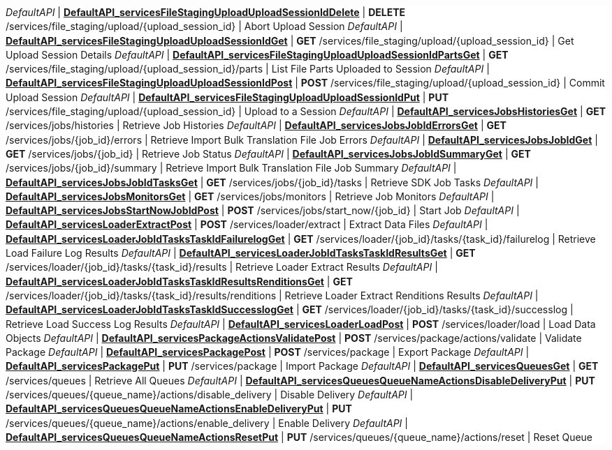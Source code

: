 *DefaultAPI* | [**DefaultAPI_servicesFileStagingUploadUploadSessionIdDelete**](docs/DefaultAPI.md#DefaultAPI_servicesFileStagingUploadUploadSessionIdDelete) | **DELETE** /services/file_staging/upload/{upload_session_id} | Abort Upload Session
*DefaultAPI* | [**DefaultAPI_servicesFileStagingUploadUploadSessionIdGet**](docs/DefaultAPI.md#DefaultAPI_servicesFileStagingUploadUploadSessionIdGet) | **GET** /services/file_staging/upload/{upload_session_id} | Get Upload Session Details
*DefaultAPI* | [**DefaultAPI_servicesFileStagingUploadUploadSessionIdPartsGet**](docs/DefaultAPI.md#DefaultAPI_servicesFileStagingUploadUploadSessionIdPartsGet) | **GET** /services/file_staging/upload/{upload_session_id}/parts | List File Parts Uploaded to Session
*DefaultAPI* | [**DefaultAPI_servicesFileStagingUploadUploadSessionIdPost**](docs/DefaultAPI.md#DefaultAPI_servicesFileStagingUploadUploadSessionIdPost) | **POST** /services/file_staging/upload/{upload_session_id} | Commit Upload Session
*DefaultAPI* | [**DefaultAPI_servicesFileStagingUploadUploadSessionIdPut**](docs/DefaultAPI.md#DefaultAPI_servicesFileStagingUploadUploadSessionIdPut) | **PUT** /services/file_staging/upload/{upload_session_id} | Upload to a Session
*DefaultAPI* | [**DefaultAPI_servicesJobsHistoriesGet**](docs/DefaultAPI.md#DefaultAPI_servicesJobsHistoriesGet) | **GET** /services/jobs/histories | Retrieve Job Histories
*DefaultAPI* | [**DefaultAPI_servicesJobsJobIdErrorsGet**](docs/DefaultAPI.md#DefaultAPI_servicesJobsJobIdErrorsGet) | **GET** /services/jobs/{job_id}/errors | Retrieve Import Bulk Translation File Job Errors
*DefaultAPI* | [**DefaultAPI_servicesJobsJobIdGet**](docs/DefaultAPI.md#DefaultAPI_servicesJobsJobIdGet) | **GET** /services/jobs/{job_id} | Retrieve Job Status
*DefaultAPI* | [**DefaultAPI_servicesJobsJobIdSummaryGet**](docs/DefaultAPI.md#DefaultAPI_servicesJobsJobIdSummaryGet) | **GET** /services/jobs/{job_id}/summary | Retrieve Import Bulk Translation File Job Summary
*DefaultAPI* | [**DefaultAPI_servicesJobsJobIdTasksGet**](docs/DefaultAPI.md#DefaultAPI_servicesJobsJobIdTasksGet) | **GET** /services/jobs/{job_id}/tasks | Retrieve SDK Job Tasks
*DefaultAPI* | [**DefaultAPI_servicesJobsMonitorsGet**](docs/DefaultAPI.md#DefaultAPI_servicesJobsMonitorsGet) | **GET** /services/jobs/monitors | Retrieve Job Monitors
*DefaultAPI* | [**DefaultAPI_servicesJobsStartNowJobIdPost**](docs/DefaultAPI.md#DefaultAPI_servicesJobsStartNowJobIdPost) | **POST** /services/jobs/start_now/{job_id} | Start Job
*DefaultAPI* | [**DefaultAPI_servicesLoaderExtractPost**](docs/DefaultAPI.md#DefaultAPI_servicesLoaderExtractPost) | **POST** /services/loader/extract | Extract Data Files
*DefaultAPI* | [**DefaultAPI_servicesLoaderJobIdTasksTaskIdFailurelogGet**](docs/DefaultAPI.md#DefaultAPI_servicesLoaderJobIdTasksTaskIdFailurelogGet) | **GET** /services/loader/{job_id}/tasks/{task_id}/failurelog | Retrieve Load Failure Log Results
*DefaultAPI* | [**DefaultAPI_servicesLoaderJobIdTasksTaskIdResultsGet**](docs/DefaultAPI.md#DefaultAPI_servicesLoaderJobIdTasksTaskIdResultsGet) | **GET** /services/loader/{job_id}/tasks/{task_id}/results | Retrieve Loader Extract Results
*DefaultAPI* | [**DefaultAPI_servicesLoaderJobIdTasksTaskIdResultsRenditionsGet**](docs/DefaultAPI.md#DefaultAPI_servicesLoaderJobIdTasksTaskIdResultsRenditionsGet) | **GET** /services/loader/{job_id}/tasks/{task_id}/results/renditions | Retrieve Loader Extract Renditions Results
*DefaultAPI* | [**DefaultAPI_servicesLoaderJobIdTasksTaskIdSuccesslogGet**](docs/DefaultAPI.md#DefaultAPI_servicesLoaderJobIdTasksTaskIdSuccesslogGet) | **GET** /services/loader/{job_id}/tasks/{task_id}/successlog | Retrieve Load Success Log Results
*DefaultAPI* | [**DefaultAPI_servicesLoaderLoadPost**](docs/DefaultAPI.md#DefaultAPI_servicesLoaderLoadPost) | **POST** /services/loader/load | Load Data Objects
*DefaultAPI* | [**DefaultAPI_servicesPackageActionsValidatePost**](docs/DefaultAPI.md#DefaultAPI_servicesPackageActionsValidatePost) | **POST** /services/package/actions/validate | Validate Package
*DefaultAPI* | [**DefaultAPI_servicesPackagePost**](docs/DefaultAPI.md#DefaultAPI_servicesPackagePost) | **POST** /services/package | Export Package
*DefaultAPI* | [**DefaultAPI_servicesPackagePut**](docs/DefaultAPI.md#DefaultAPI_servicesPackagePut) | **PUT** /services/package | Import Package
*DefaultAPI* | [**DefaultAPI_servicesQueuesGet**](docs/DefaultAPI.md#DefaultAPI_servicesQueuesGet) | **GET** /services/queues | Retrieve All Queues
*DefaultAPI* | [**DefaultAPI_servicesQueuesQueueNameActionsDisableDeliveryPut**](docs/DefaultAPI.md#DefaultAPI_servicesQueuesQueueNameActionsDisableDeliveryPut) | **PUT** /services/queues/{queue_name}/actions/disable_delivery | Disable Delivery
*DefaultAPI* | [**DefaultAPI_servicesQueuesQueueNameActionsEnableDeliveryPut**](docs/DefaultAPI.md#DefaultAPI_servicesQueuesQueueNameActionsEnableDeliveryPut) | **PUT** /services/queues/{queue_name}/actions/enable_delivery | Enable Delivery
*DefaultAPI* | [**DefaultAPI_servicesQueuesQueueNameActionsResetPut**](docs/DefaultAPI.md#DefaultAPI_servicesQueuesQueueNameActionsResetPut) | **PUT** /services/queues/{queue_name}/actions/reset | Reset Queue